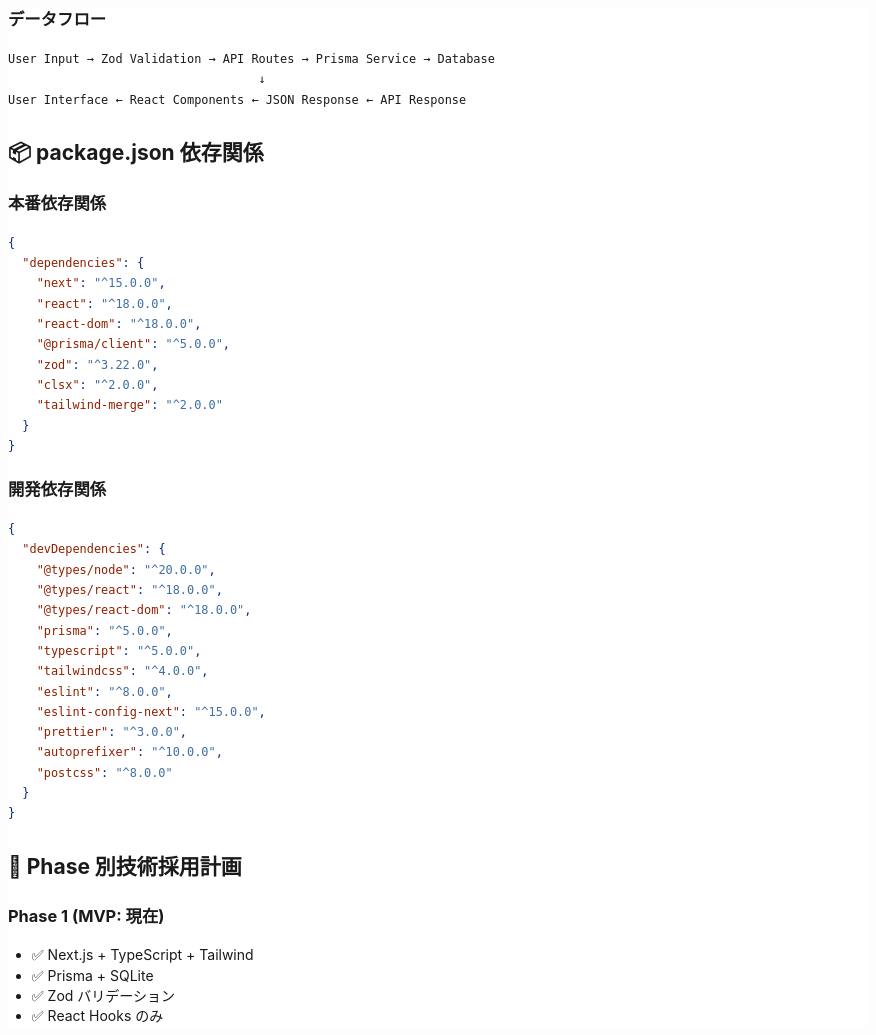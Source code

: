 ### データフロー
```
User Input → Zod Validation → API Routes → Prisma Service → Database
                                   ↓
User Interface ← React Components ← JSON Response ← API Response
```

## 📦 package.json 依存関係

### 本番依存関係
```json
{
  "dependencies": {
    "next": "^15.0.0",
    "react": "^18.0.0",
    "react-dom": "^18.0.0",
    "@prisma/client": "^5.0.0",
    "zod": "^3.22.0",
    "clsx": "^2.0.0",
    "tailwind-merge": "^2.0.0"
  }
}
```

### 開発依存関係
```json
{
  "devDependencies": {
    "@types/node": "^20.0.0",
    "@types/react": "^18.0.0",
    "@types/react-dom": "^18.0.0",
    "prisma": "^5.0.0",
    "typescript": "^5.0.0",
    "tailwindcss": "^4.0.0",
    "eslint": "^8.0.0",
    "eslint-config-next": "^15.0.0",
    "prettier": "^3.0.0",
    "autoprefixer": "^10.0.0",
    "postcss": "^8.0.0"
  }
}
```

## 🔄 Phase 別技術採用計画

### Phase 1 (MVP: 現在)
- ✅ Next.js + TypeScript + Tailwind
- ✅ Prisma + SQLite
- ✅ Zod バリデーション
- ✅ React Hooks のみ
